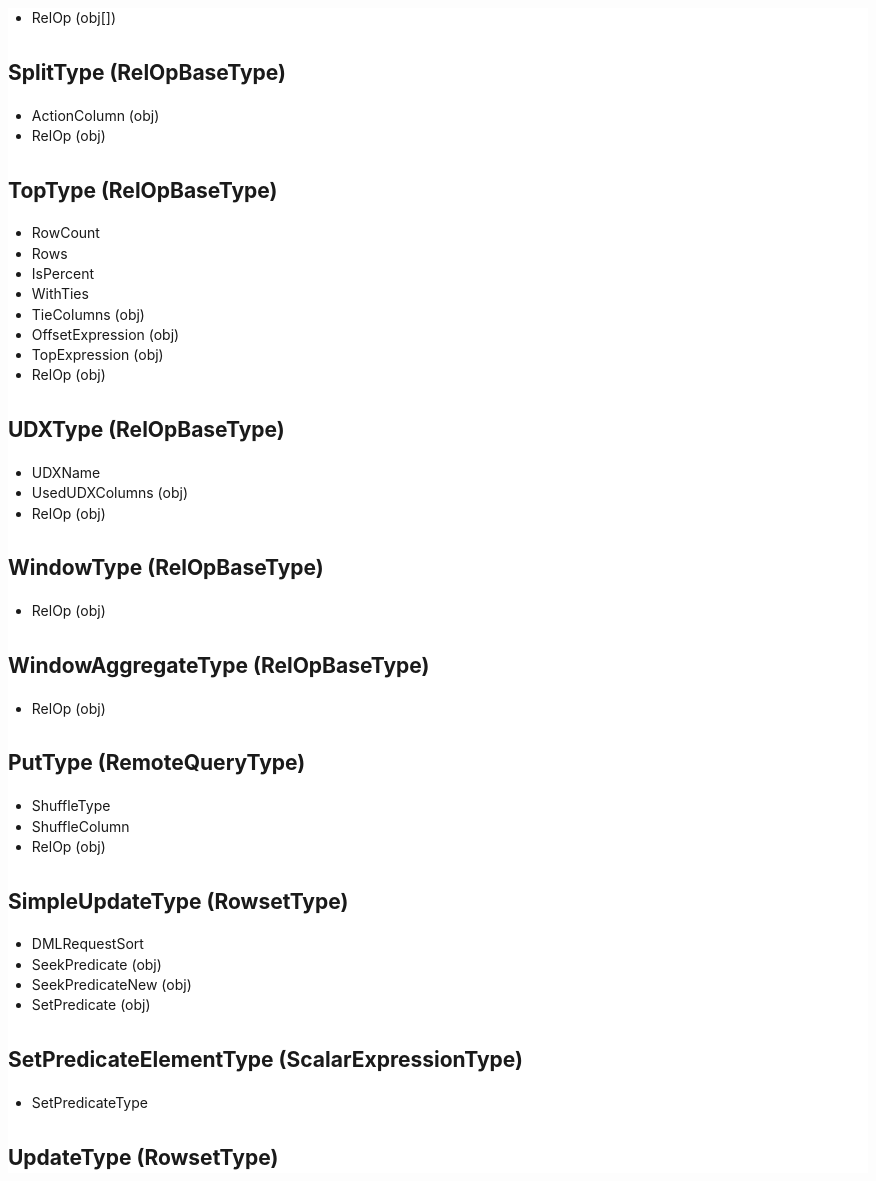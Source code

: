 - RelOp (obj[])

## SplitType (RelOpBaseType)

- ActionColumn (obj)
- RelOp (obj)

## TopType (RelOpBaseType)

- RowCount
- Rows
- IsPercent
- WithTies
- TieColumns (obj)
- OffsetExpression (obj)
- TopExpression (obj)
- RelOp (obj)

## UDXType (RelOpBaseType)

- UDXName
- UsedUDXColumns (obj)
- RelOp (obj)

## WindowType (RelOpBaseType)

- RelOp (obj)

## WindowAggregateType (RelOpBaseType)

- RelOp (obj)

## PutType (RemoteQueryType)

- ShuffleType
- ShuffleColumn
- RelOp (obj)

## SimpleUpdateType (RowsetType)

- DMLRequestSort
- SeekPredicate (obj)
- SeekPredicateNew (obj)
- SetPredicate (obj)

## SetPredicateElementType (ScalarExpressionType)

- SetPredicateType

## UpdateType (RowsetType)
